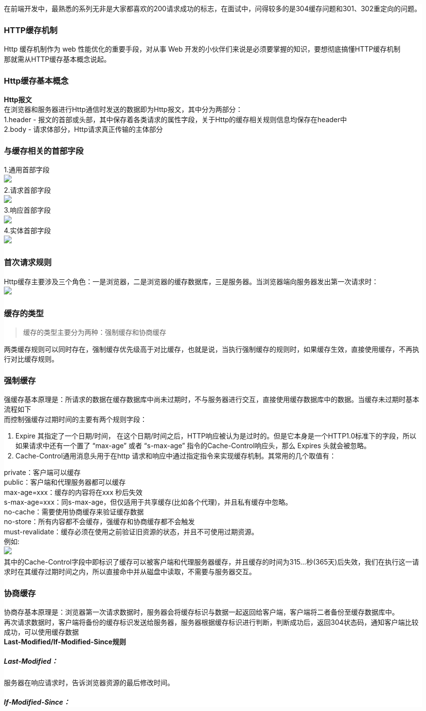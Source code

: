 在前端开发中，最熟悉的系列无非是大家都喜欢的200请求成功的标志，在面试中，问得较多的是304缓存问题和301、302重定向的问题。
<a name="mCsKn"></a>
### HTTP缓存机制
Http 缓存机制作为 web 性能优化的重要手段，对从事 Web 开发的小伙伴们来说是必须要掌握的知识，要想彻底搞懂HTTP缓存机制<br />那就需从HTTP缓存基本概念说起。

<a name="ztFvA"></a>
### Http缓存基本概念
**Http报文**<br />在浏览器和服务器进行Http通信时发送的数据即为Http报文，其中分为两部分：<br />1.header - 报文的首部或头部，其中保存着各类请求的属性字段，关于Http的缓存相关规则信息均保存在header中<br />2.body - 请求体部分，Http请求真正传输的主体部分
<a name="zS9iC"></a>
### 与缓存相关的首部字段
1.通用首部字段<br />[![](https://cdn.nlark.com/yuque/0/2019/png/218767/1566914296650-15e2e629-5ab8-4b66-92fc-a60479f267c0.png#align=left&display=inline&height=82&originHeight=82&originWidth=649&size=0&status=done&width=649)](https://user-images.githubusercontent.com/21194931/56130129-a8ab5c80-5fb6-11e9-8294-2da41892ccdf.png)<br />2.请求首部字段<br />[![](https://cdn.nlark.com/yuque/0/2019/png/218767/1566914299049-5400bced-9ef9-43ba-a706-c2eef9d5e6bd.png#align=left&display=inline&height=132&originHeight=132&originWidth=649&size=0&status=done&width=649)](https://user-images.githubusercontent.com/21194931/56130136-ad701080-5fb6-11e9-8308-33dd69394269.png)<br />3.响应首部字段<br />[![](https://cdn.nlark.com/yuque/0/2019/png/218767/1566914295854-7429dea4-14b3-407c-b718-b102f952f61f.png#align=left&display=inline&height=57&originHeight=57&originWidth=648&size=0&status=done&width=648)](https://user-images.githubusercontent.com/21194931/56130143-b365f180-5fb6-11e9-9d34-22c3e41c18ba.png)<br />4.实体首部字段<br />[![](https://cdn.nlark.com/yuque/0/2019/png/218767/1566914297961-7d544c73-fbc3-4f70-a2b5-a241c8bc2c01.png#align=left&display=inline&height=82&originHeight=82&originWidth=648&size=0&status=done&width=648)](https://user-images.githubusercontent.com/21194931/56130159-bd87f000-5fb6-11e9-81ac-98e70067185e.png)
<a name="iCxh1"></a>
### 首次请求规则
Http缓存主要涉及三个角色：一是浏览器，二是浏览器的缓存数据库，三是服务器。当浏览器端向服务器发出第一次请求时：<br />[![](https://cdn.nlark.com/yuque/0/2019/png/218767/1566914299016-af47c2ef-0653-482b-99d0-8bf2815d4828.png#align=left&display=inline&height=734&originHeight=734&originWidth=1166&size=0&status=done&width=1166)](https://user-images.githubusercontent.com/21194931/56130179-caa4df00-5fb6-11e9-867f-a609f5a23982.png)
<a name="hi0WY"></a>
### 缓存的类型
> 缓存的类型主要分为两种：强制缓存和协商缓存

两类缓存规则可以同时存在，强制缓存优先级高于对比缓存，也就是说，当执行强制缓存的规则时，如果缓存生效，直接使用缓存，不再执行对比缓存规则。
<a name="410b0"></a>
### 强制缓存
强缓存基本原理是：所请求的数据在缓存数据库中尚未过期时，不与服务器进行交互，直接使用缓存数据库中的数据。当缓存未过期时基本流程如下<br />而控制强缓存过期时间的主要有两个规则字段：

1. Expire 其指定了一个日期/时间， 在这个日期/时间之后，HTTP响应被认为是过时的。但是它本身是一个HTTP1.0标准下的字段，所以如果请求中还有一个置了 “max-age” 或者 “s-max-age” 指令的Cache-Control响应头，那么 Expires 头就会被忽略。
1. Cache-Control通用消息头用于在http 请求和响应中通过指定指令来实现缓存机制。其常用的几个取值有：

private：客户端可以缓存<br />public：客户端和代理服务器都可以缓存<br />max-age=xxx：缓存的内容将在xxx 秒后失效<br />s-max-age=xxx：同s-max-age，但仅适用于共享缓存(比如各个代理)，并且私有缓存中忽略。<br />no-cache：需要使用协商缓存来验证缓存数据<br />no-store：所有内容都不会缓存，强缓存和协商缓存都不会触发<br />must-revalidate：缓存必须在使用之前验证旧资源的状态，并且不可使用过期资源。<br />例如:<br />[![](https://cdn.nlark.com/yuque/0/2019/png/218767/1566914297224-0d625dc4-3b30-4c2a-b146-d52d07638def.png#align=left&display=inline&height=668&originHeight=668&originWidth=1736&size=0&status=done&width=1736)](https://user-images.githubusercontent.com/21194931/56130194-d2648380-5fb6-11e9-902c-eb23b7220445.png)<br />其中的Cache-Control字段中即标识了缓存可以被客户端和代理服务器缓存，并且缓存的时间为315…秒(365天)后失效，我们在执行这一请求时在其缓存过期时间之内，所以直接命中并从磁盘中读取，不需要与服务器交互。
<a name="IWClW"></a>
### 协商缓存
协商存基本原理是：浏览器第一次请求数据时，服务器会将缓存标识与数据一起返回给客户端，客户端将二者备份至缓存数据库中。<br />再次请求数据时，客户端将备份的缓存标识发送给服务器，服务器根据缓存标识进行判断，判断成功后，返回304状态码，通知客户端比较成功，可以使用缓存数据<br />**Last-Modified/If-Modified-Since规则**
<a name="TQJ7d"></a>
##### Last-Modified：
服务器在响应请求时，告诉浏览器资源的最后修改时间。
<a name="0994X"></a>
##### If-Modified-Since：